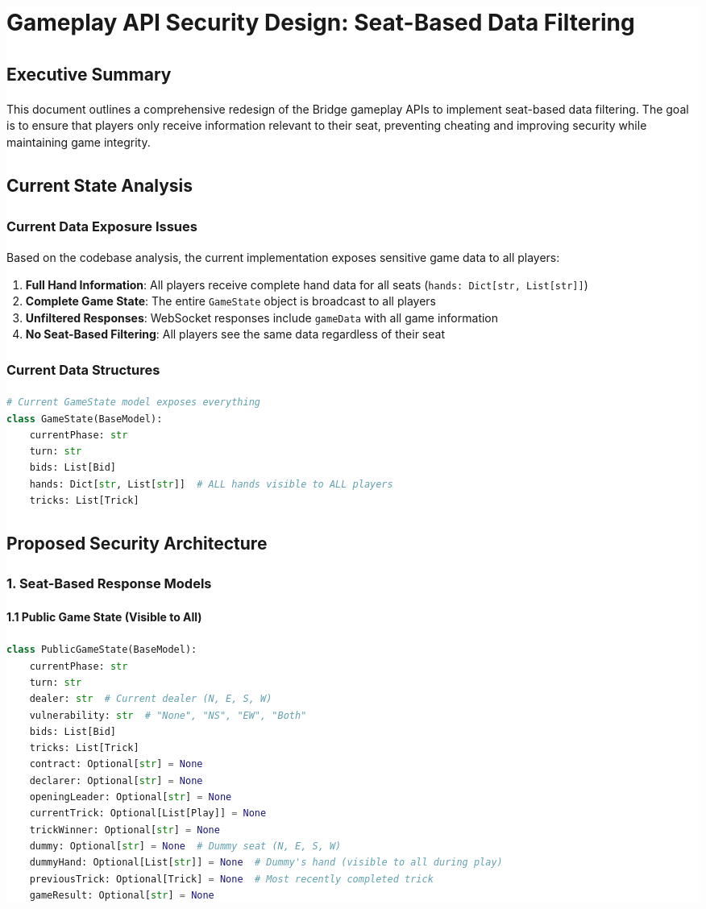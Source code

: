 # Gameplay API Security Design: Seat-Based Data Filtering

## Executive Summary

This document outlines a comprehensive redesign of the Bridge gameplay APIs to implement seat-based data filtering. The goal is to ensure that players only receive information relevant to their seat, preventing cheating and improving security while maintaining game integrity.

## Current State Analysis

### Current Data Exposure Issues

Based on the codebase analysis, the current implementation exposes sensitive game data to all players:

1. **Full Hand Information**: All players receive complete hand data for all seats (`hands: Dict[str, List[str]]`)
2. **Complete Game State**: The entire `GameState` object is broadcast to all players
3. **Unfiltered Responses**: WebSocket responses include `gameData` with all game information
4. **No Seat-Based Filtering**: All players see the same data regardless of their seat

### Current Data Structures

```python
# Current GameState model exposes everything
class GameState(BaseModel):
    currentPhase: str
    turn: str
    bids: List[Bid]
    hands: Dict[str, List[str]]  # ALL hands visible to ALL players
    tricks: List[Trick]
```

## Proposed Security Architecture

### 1. Seat-Based Response Models

#### 1.1 Public Game State (Visible to All)
```python
class PublicGameState(BaseModel):
    currentPhase: str
    turn: str
    dealer: str  # Current dealer (N, E, S, W)
    vulnerability: str  # "None", "NS", "EW", "Both"
    bids: List[Bid]
    tricks: List[Trick]
    contract: Optional[str] = None
    declarer: Optional[str] = None
    openingLeader: Optional[str] = None
    currentTrick: Optional[List[Play]] = None
    trickWinner: Optional[str] = None
    dummy: Optional[str] = None  # Dummy seat (N, E, S, W)
    dummyHand: Optional[List[str]] = None  # Dummy's hand (visible to all during play)
    previousTrick: Optional[Trick] = None  # Most recently completed trick
    gameResult: Optional[str] = None
```
